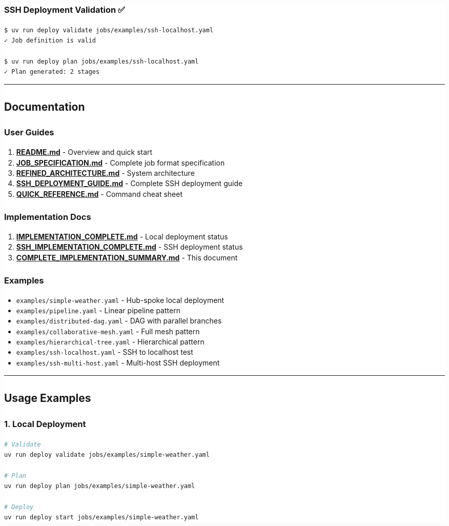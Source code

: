### SSH Deployment Validation ✅

```bash
$ uv run deploy validate jobs/examples/ssh-localhost.yaml
✓ Job definition is valid

$ uv run deploy plan jobs/examples/ssh-localhost.yaml
✓ Plan generated: 2 stages
```

---

## Documentation

### User Guides

1. **[README.md](README.md)** - Overview and quick start
2. **[JOB_SPECIFICATION.md](JOB_SPECIFICATION.md)** - Complete job format specification
3. **[REFINED_ARCHITECTURE.md](REFINED_ARCHITECTURE.md)** - System architecture
4. **[SSH_DEPLOYMENT_GUIDE.md](SSH_DEPLOYMENT_GUIDE.md)** - Complete SSH deployment guide
5. **[QUICK_REFERENCE.md](QUICK_REFERENCE.md)** - Command cheat sheet

### Implementation Docs

1. **[IMPLEMENTATION_COMPLETE.md](IMPLEMENTATION_COMPLETE.md)** - Local deployment status
2. **[SSH_IMPLEMENTATION_COMPLETE.md](SSH_IMPLEMENTATION_COMPLETE.md)** - SSH deployment status
3. **[COMPLETE_IMPLEMENTATION_SUMMARY.md](COMPLETE_IMPLEMENTATION_SUMMARY.md)** - This document

### Examples

- `examples/simple-weather.yaml` - Hub-spoke local deployment
- `examples/pipeline.yaml` - Linear pipeline pattern
- `examples/distributed-dag.yaml` - DAG with parallel branches
- `examples/collaborative-mesh.yaml` - Full mesh pattern
- `examples/hierarchical-tree.yaml` - Hierarchical pattern
- `examples/ssh-localhost.yaml` - SSH to localhost test
- `examples/ssh-multi-host.yaml` - Multi-host SSH deployment

---

## Usage Examples

### 1. Local Deployment

```bash
# Validate
uv run deploy validate jobs/examples/simple-weather.yaml

# Plan
uv run deploy plan jobs/examples/simple-weather.yaml

# Deploy
uv run deploy start jobs/examples/simple-weather.yaml
```
